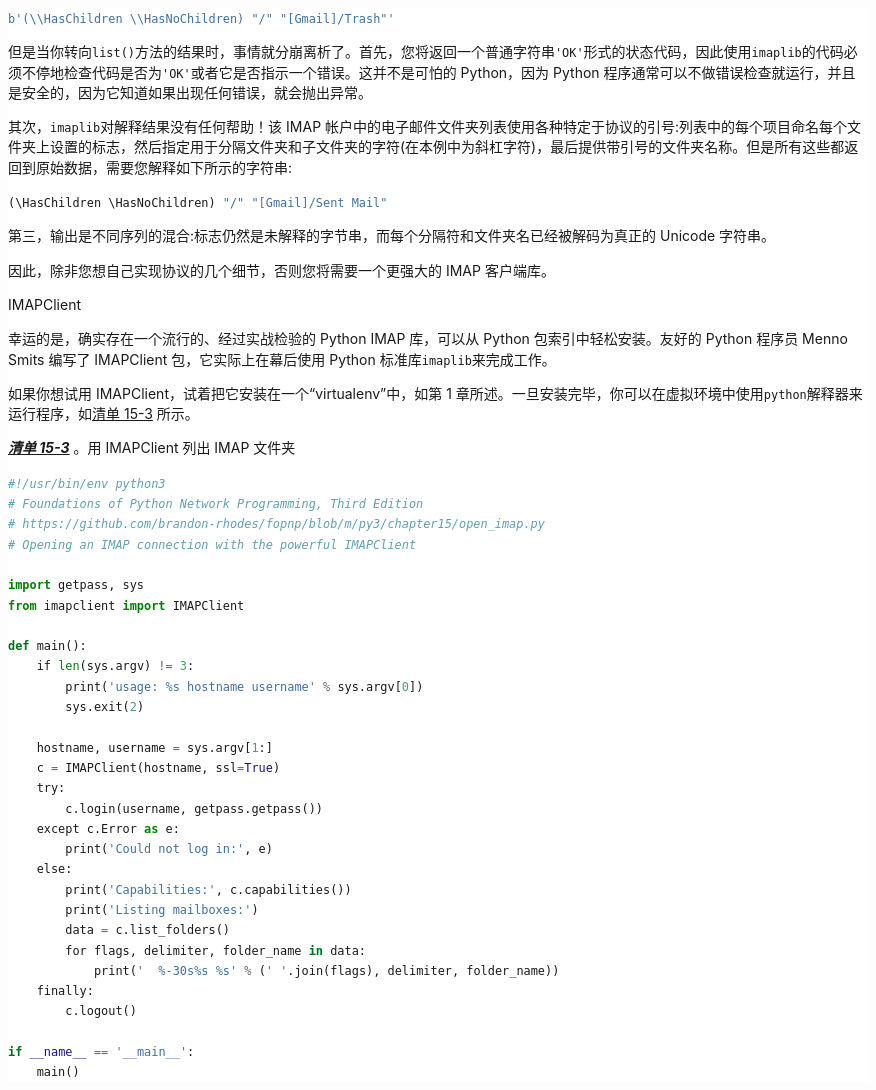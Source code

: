 ```py
b'(\\HasChildren \\HasNoChildren) "/" "[Gmail]/Trash"'
```

但是当你转向`list()`方法的结果时，事情就分崩离析了。首先，您将返回一个普通字符串`'OK'`形式的状态代码，因此使用`imaplib`的代码必须不停地检查代码是否为`'OK'`或者它是否指示一个错误。这并不是可怕的 Python，因为 Python 程序通常可以不做错误检查就运行，并且是安全的，因为它知道如果出现任何错误，就会抛出异常。

其次，`imaplib`对解释结果没有任何帮助！该 IMAP 帐户中的电子邮件文件夹列表使用各种特定于协议的引号:列表中的每个项目命名每个文件夹上设置的标志，然后指定用于分隔文件夹和子文件夹的字符(在本例中为斜杠字符)，最后提供带引号的文件夹名称。但是所有这些都返回到原始数据，需要您解释如下所示的字符串:

```py
(\HasChildren \HasNoChildren) "/" "[Gmail]/Sent Mail"
```

第三，输出是不同序列的混合:标志仍然是未解释的字节串，而每个分隔符和文件夹名已经被解码为真正的 Unicode 字符串。

因此，除非您想自己实现协议的几个细节，否则您将需要一个更强大的 IMAP 客户端库。

IMAPClient

幸运的是，确实存在一个流行的、经过实战检验的 Python IMAP 库，可以从 Python 包索引中轻松安装。友好的 Python 程序员 Menno Smits 编写了 IMAPClient 包，它实际上在幕后使用 Python 标准库`imaplib`来完成工作。

如果你想试用 IMAPClient，试着把它安装在一个“virtualenv”中，如第 1 章所述。一旦安装完毕，你可以在虚拟环境中使用`python`解释器来运行程序，如[清单 15-3](#list3) 所示。

[***清单 15-3***](#_list3) 。用 IMAPClient 列出 IMAP 文件夹

```py
#!/usr/bin/env python3
# Foundations of Python Network Programming, Third Edition
# https://github.com/brandon-rhodes/fopnp/blob/m/py3/chapter15/open_imap.py
# Opening an IMAP connection with the powerful IMAPClient

import getpass, sys
from imapclient import IMAPClient

def main():
    if len(sys.argv) != 3:
        print('usage: %s hostname username' % sys.argv[0])
        sys.exit(2)

    hostname, username = sys.argv[1:]
    c = IMAPClient(hostname, ssl=True)
    try:
        c.login(username, getpass.getpass())
    except c.Error as e:
        print('Could not log in:', e)
    else:
        print('Capabilities:', c.capabilities())
        print('Listing mailboxes:')
        data = c.list_folders()
        for flags, delimiter, folder_name in data:
            print('  %-30s%s %s' % (' '.join(flags), delimiter, folder_name))
    finally:
        c.logout()

if __name__ == '__main__':
    main()
```
